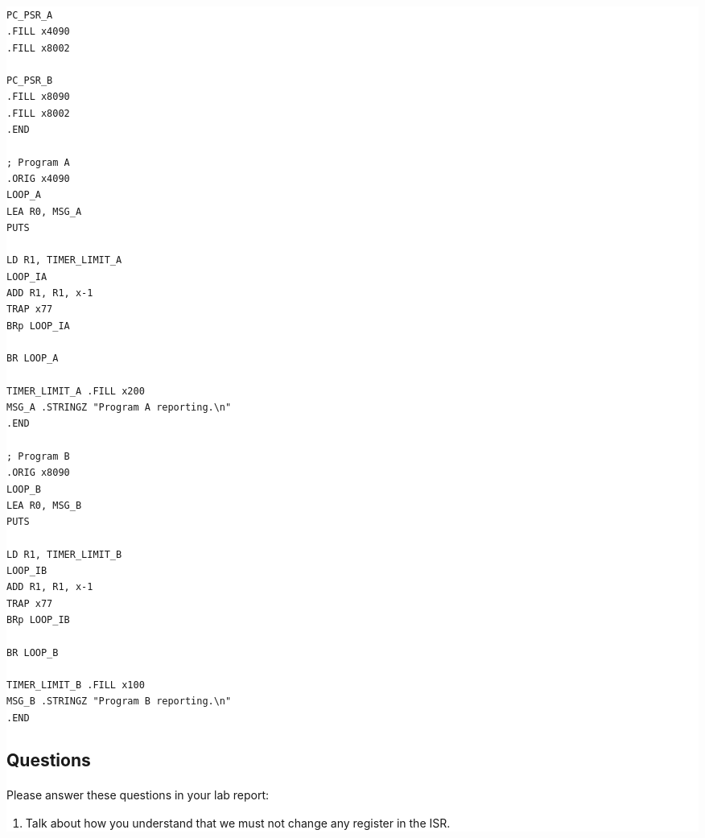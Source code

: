 ```
PC_PSR_A
.FILL x4090
.FILL x8002

PC_PSR_B
.FILL x8090
.FILL x8002
.END

; Program A
.ORIG x4090
LOOP_A
LEA R0, MSG_A
PUTS

LD R1, TIMER_LIMIT_A
LOOP_IA
ADD R1, R1, x-1
TRAP x77
BRp LOOP_IA

BR LOOP_A

TIMER_LIMIT_A .FILL x200
MSG_A .STRINGZ "Program A reporting.\n"
.END

; Program B
.ORIG x8090
LOOP_B
LEA R0, MSG_B
PUTS

LD R1, TIMER_LIMIT_B
LOOP_IB
ADD R1, R1, x-1
TRAP x77
BRp LOOP_IB

BR LOOP_B

TIMER_LIMIT_B .FILL x100
MSG_B .STRINGZ "Program B reporting.\n"
.END
```

## Questions

Please answer these questions in your lab report:

1. Talk about how you understand that we must not change any register in the ISR.
   